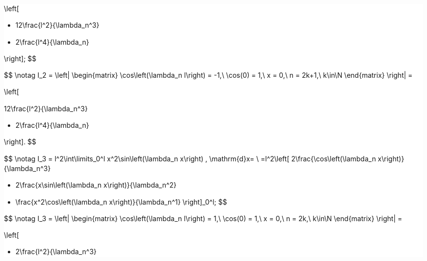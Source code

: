\left[

- 12\frac{l^2}{\lambda_n^3} 

+ 2\frac{l^4}{\lambda_n} 

\right];
$$

$$
\notag
I_2 = 
\left| 
\begin{matrix}
\cos\left(\lambda_n l\right) = -1,\\
\cos(0) = 1,\\
x = 0,\\
n = 2k+1,\ k\in\N
\end{matrix}
\right| =

\left[

 12\frac{l^2}{\lambda_n^3} 

- 2\frac{l^4}{\lambda_n} 

\right].
$$


$$
\notag
I_3 = l^2\int\limits_0^l x^2\sin\left(\lambda_n x\right) \, \mathrm{d}x=
\\
=l^2\left[
2\frac{\cos\left(\lambda_n x\right)}{\lambda_n^3} 
+ 2\frac{x\sin\left(\lambda_n x\right)}{\lambda_n^2} 
- \frac{x^2\cos\left(\lambda_n x\right)}{\lambda_n^1} 
\right]_0^l;
$$

$$
\notag
I_3 = 
\left| 
\begin{matrix}
\cos\left(\lambda_n l\right) = 1,\\
\cos(0) = 1,\\
x = 0,\\
n = 2k,\ k\in\N
\end{matrix}
\right| =

\left[

+ 2\frac{l^2}{\lambda_n^3} 
